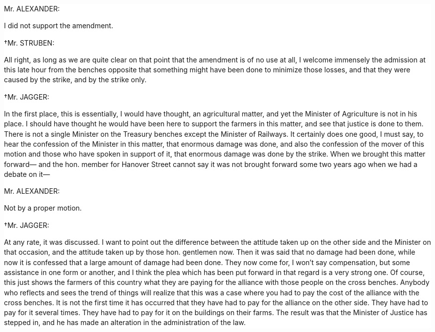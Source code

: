 </speech>

<speech by="#alexander">

<from>Mr. <person refersTo="hansard_za">ALEXANDER</person>:</from>

<p>I did not support the amendment.</p>

</speech>

<speech by="#struben">

<from>&#x2020;Mr. <person refersTo="hansard_za">STRUBEN</person>:</from>

<p>All right, as long as we are quite clear on that point that the amendment is of no use at all, I welcome immensely the admission at this late hour from the benches opposite that something might have been done to minimize those losses, and that they were caused by the strike, and by the strike only.</p>

</speech>

<speech by="#jagger">

<from>&#x2020;Mr. <person refersTo="hansard_za">JAGGER</person>:</from>

<p>In the first place, this is essentially, I would have thought, an agricultural matter, and yet the Minister of Agriculture is not in his place. I should have thought he would have been here to support the farmers in this matter, and see that justice is done to them. There is not a single Minister on the Treasury benches except the Minister of Railways. It certainly does one good, I must say, to hear the confession of the Minister in this matter, that enormous damage was done, and also the confession of the mover of this motion and those who have spoken in support of it, that enormous damage was done by the strike. When we brought this matter forward&#x2014; and the hon. member for Hanover Street cannot say it was not brought forward some two years ago when we had a debate on it&#x2014;</p>

</speech>

<speech by="#alexander">

<from>Mr. <person refersTo="hansard_za">ALEXANDER</person>:</from>

<p>Not by a proper motion.</p>

</speech>

<speech by="#jagger">

<from>&#x2020;Mr. <person refersTo="hansard_za">JAGGER</person>:</from>

<p>At any rate, it was discussed. I want to point out the difference between the attitude taken up on the other side and the Minister on that occasion, and the attitude taken up by those hon. gentlemen now. Then it was said that no damage had been done, while now it is confessed that a large amount of damage had been done. They now come for, I won&#x2019;t say compensation, but some assistance in one form or another, and I think the plea which has been put forward in that regard is a very strong one. Of course, this just shows the farmers of this country what they are paying for the alliance with those people on the cross benches. Anybody who reflects and sees the trend of things will realize that this was a case where you had to pay the cost of the alliance with the cross benches. It is not the first time it has occurred that they have had to pay for the alliance on the other side. They have had to pay for it several times. They have had to pay for it on the buildings on their farms. The result was that the Minister of Justice has stepped in, and he has made an alteration in the administration of the law.</p>
